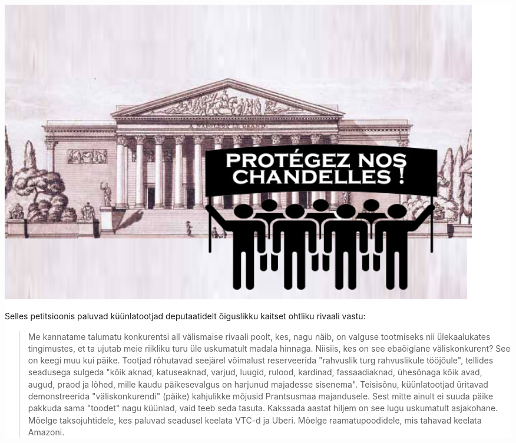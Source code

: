 ![image](assets/en/079.webp)

Selles petitsioonis paluvad küünlatootjad deputaatidelt õiguslikku kaitset ohtliku rivaali vastu:

> Me kannatame talumatu konkurentsi all välismaise rivaali poolt, kes, nagu näib, on valguse tootmiseks nii ülekaalukates tingimustes, et ta ujutab meie riikliku turu üle uskumatult madala hinnaga.
> Niisiis, kes on see ebaõiglane väliskonkurent? See on keegi muu kui päike. Tootjad rõhutavad seejärel võimalust reserveerida "rahvuslik turg rahvuslikule tööjõule", tellides seadusega sulgeda "kõik aknad, katuseaknad, varjud, luugid, rulood, kardinad, fassaadiaknad, ühesõnaga kõik avad, augud, praod ja lõhed, mille kaudu päikesevalgus on harjunud majadesse sisenema".
> Teisisõnu, küünlatootjad üritavad demonstreerida "väliskonkurendi" (päike) kahjulikke mõjusid Prantsusmaa majandusele. Sest mitte ainult ei suuda päike pakkuda sama "toodet" nagu küünlad, vaid teeb seda tasuta. Kakssada aastat hiljem on see lugu uskumatult asjakohane. Mõelge taksojuhtidele, kes paluvad seadusel keelata VTC-d ja Uberi. Mõelge raamatupoodidele, mis tahavad keelata Amazoni.
